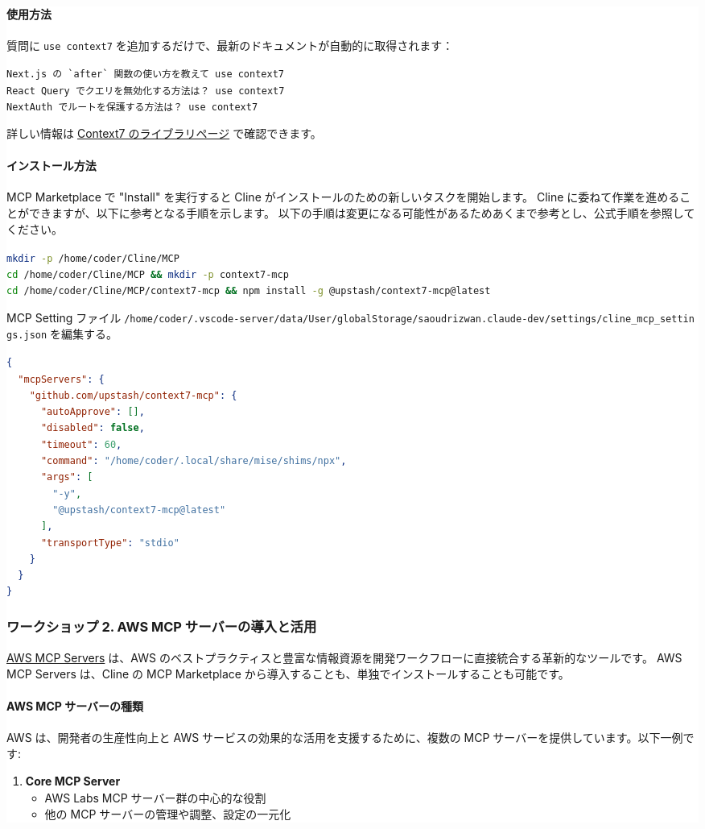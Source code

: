#### 使用方法

質問に `use context7` を追加するだけで、最新のドキュメントが自動的に取得されます：

```
Next.js の `after` 関数の使い方を教えて use context7
React Query でクエリを無効化する方法は？ use context7
NextAuth でルートを保護する方法は？ use context7
```

詳しい情報は [Context7 のライブラリページ](https://context7.com/libraries) で確認できます。

#### インストール方法

MCP Marketplace で "Install" を実行すると Cline がインストールのための新しいタスクを開始します。
Cline に委ねて作業を進めることができますが、以下に参考となる手順を示します。
以下の手順は変更になる可能性があるためあくまで参考とし、公式手順を参照してください。

```bash
mkdir -p /home/coder/Cline/MCP
cd /home/coder/Cline/MCP && mkdir -p context7-mcp
cd /home/coder/Cline/MCP/context7-mcp && npm install -g @upstash/context7-mcp@latest
```

MCP Setting ファイル `/home/coder/.vscode-server/data/User/globalStorage/saoudrizwan.claude-dev/settings/cline_mcp_settings.json` を編集する。

```json
{
  "mcpServers": {
    "github.com/upstash/context7-mcp": {
      "autoApprove": [],
      "disabled": false,
      "timeout": 60,
      "command": "/home/coder/.local/share/mise/shims/npx",
      "args": [
        "-y",
        "@upstash/context7-mcp@latest"
      ],
      "transportType": "stdio"
    }
  }
}
```

### ワークショップ 2. AWS MCP サーバーの導入と活用

[AWS MCP Servers](https://github.com/awslabs/mcp) は、AWS のベストプラクティスと豊富な情報資源を開発ワークフローに直接統合する革新的なツールです。
AWS MCP Servers は、Cline の MCP Marketplace から導入することも、単独でインストールすることも可能です。

#### AWS MCP サーバーの種類

AWS は、開発者の生産性向上と AWS サービスの効果的な活用を支援するために、複数の MCP サーバーを提供しています。以下一例です:

1. **Core MCP Server**
   - AWS Labs MCP サーバー群の中心的な役割
   - 他の MCP サーバーの管理や調整、設定の一元化

